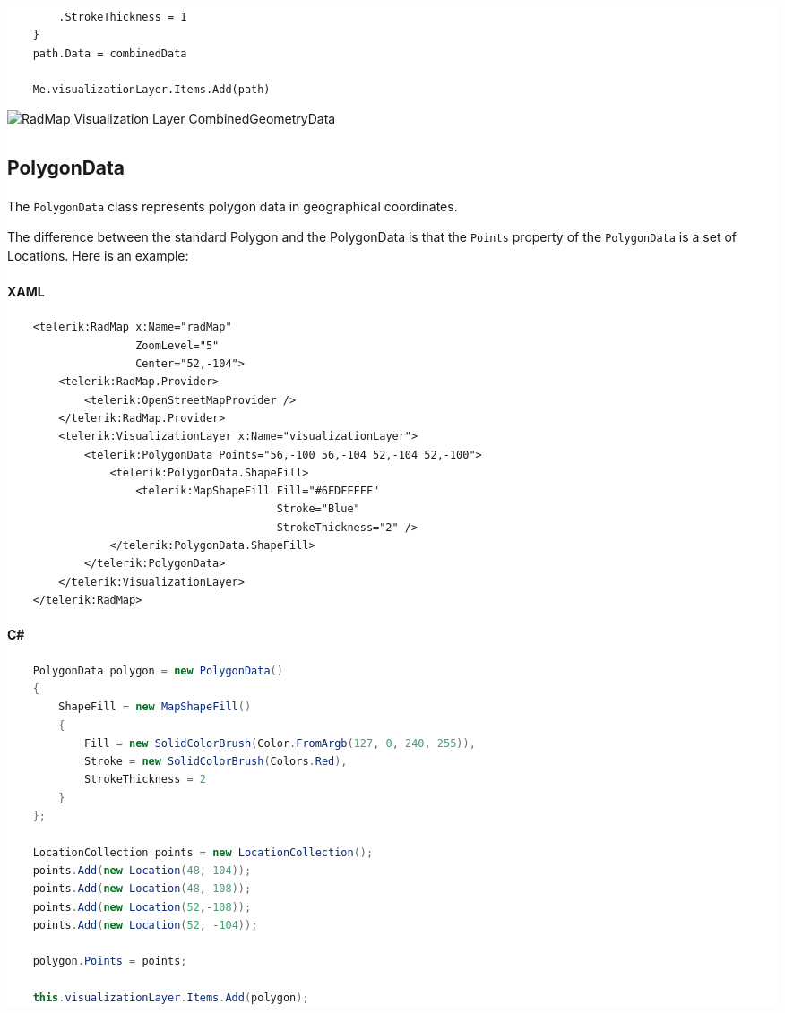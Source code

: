```VB.NET
		.StrokeThickness = 1
	}
	path.Data = combinedData

	Me.visualizationLayer.Items.Add(path)
```

![RadMap Visualization Layer CombinedGeometryData](images/radmap-visualization-layer-map-shape-data-combined.png)

## PolygonData

The `PolygonData` class represents polygon data in geographical coordinates.

The difference between the standard Polygon and the PolygonData is that the `Points` property of the `PolygonData` is a set of Locations. Here is an example:        

#### __XAML__
```XAML
	<telerik:RadMap x:Name="radMap"
	                ZoomLevel="5"
	                Center="52,-104">
		<telerik:RadMap.Provider>
			<telerik:OpenStreetMapProvider />
		</telerik:RadMap.Provider>
		<telerik:VisualizationLayer x:Name="visualizationLayer">
			<telerik:PolygonData Points="56,-100 56,-104 52,-104 52,-100">
				<telerik:PolygonData.ShapeFill>
					<telerik:MapShapeFill Fill="#6FDFEFFF"
	                                      Stroke="Blue"
	                                      StrokeThickness="2" />
				</telerik:PolygonData.ShapeFill>
			</telerik:PolygonData>
		</telerik:VisualizationLayer>
	</telerik:RadMap>
```

#### __C#__
```C#
	PolygonData polygon = new PolygonData()
	{
		ShapeFill = new MapShapeFill()
		{
			Fill = new SolidColorBrush(Color.FromArgb(127, 0, 240, 255)),
			Stroke = new SolidColorBrush(Colors.Red),
			StrokeThickness = 2
		}
	};
	
	LocationCollection points = new LocationCollection();
	points.Add(new Location(48,-104));
	points.Add(new Location(48,-108));
	points.Add(new Location(52,-108));
	points.Add(new Location(52, -104));
	
	polygon.Points = points;
	
	this.visualizationLayer.Items.Add(polygon);
```
